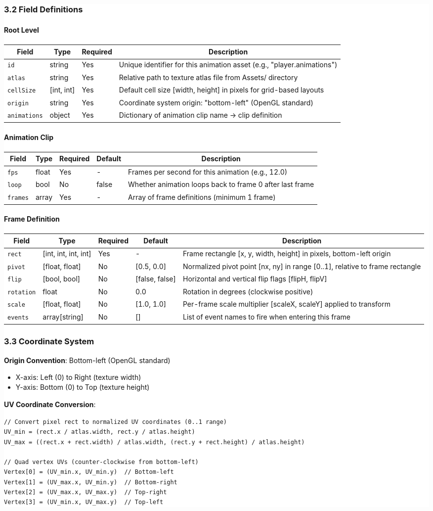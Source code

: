 
### 3.2 Field Definitions

#### Root Level

| Field | Type | Required | Description |
|-------|------|----------|-------------|
| `id` | string | Yes | Unique identifier for this animation asset (e.g., "player.animations") |
| `atlas` | string | Yes | Relative path to texture atlas file from Assets/ directory |
| `cellSize` | [int, int] | Yes | Default cell size [width, height] in pixels for grid-based layouts |
| `origin` | string | Yes | Coordinate system origin: "bottom-left" (OpenGL standard) |
| `animations` | object | Yes | Dictionary of animation clip name → clip definition |

#### Animation Clip

| Field | Type | Required | Default | Description |
|-------|------|----------|---------|-------------|
| `fps` | float | Yes | - | Frames per second for this animation (e.g., 12.0) |
| `loop` | bool | No | false | Whether animation loops back to frame 0 after last frame |
| `frames` | array | Yes | - | Array of frame definitions (minimum 1 frame) |

#### Frame Definition

| Field | Type | Required | Default | Description |
|-------|------|----------|---------|-------------|
| `rect` | [int, int, int, int] | Yes | - | Frame rectangle [x, y, width, height] in pixels, bottom-left origin |
| `pivot` | [float, float] | No | [0.5, 0.0] | Normalized pivot point [nx, ny] in range [0..1], relative to frame rectangle |
| `flip` | [bool, bool] | No | [false, false] | Horizontal and vertical flip flags [flipH, flipV] |
| `rotation` | float | No | 0.0 | Rotation in degrees (clockwise positive) |
| `scale` | [float, float] | No | [1.0, 1.0] | Per-frame scale multiplier [scaleX, scaleY] applied to transform |
| `events` | array[string] | No | [] | List of event names to fire when entering this frame |

### 3.3 Coordinate System

**Origin Convention**: Bottom-left (OpenGL standard)
- X-axis: Left (0) to Right (texture width)
- Y-axis: Bottom (0) to Top (texture height)

**UV Coordinate Conversion**:
```
// Convert pixel rect to normalized UV coordinates (0..1 range)
UV_min = (rect.x / atlas.width, rect.y / atlas.height)
UV_max = ((rect.x + rect.width) / atlas.width, (rect.y + rect.height) / atlas.height)

// Quad vertex UVs (counter-clockwise from bottom-left)
Vertex[0] = (UV_min.x, UV_min.y)  // Bottom-left
Vertex[1] = (UV_max.x, UV_min.y)  // Bottom-right
Vertex[2] = (UV_max.x, UV_max.y)  // Top-right
Vertex[3] = (UV_min.x, UV_max.y)  // Top-left
```
